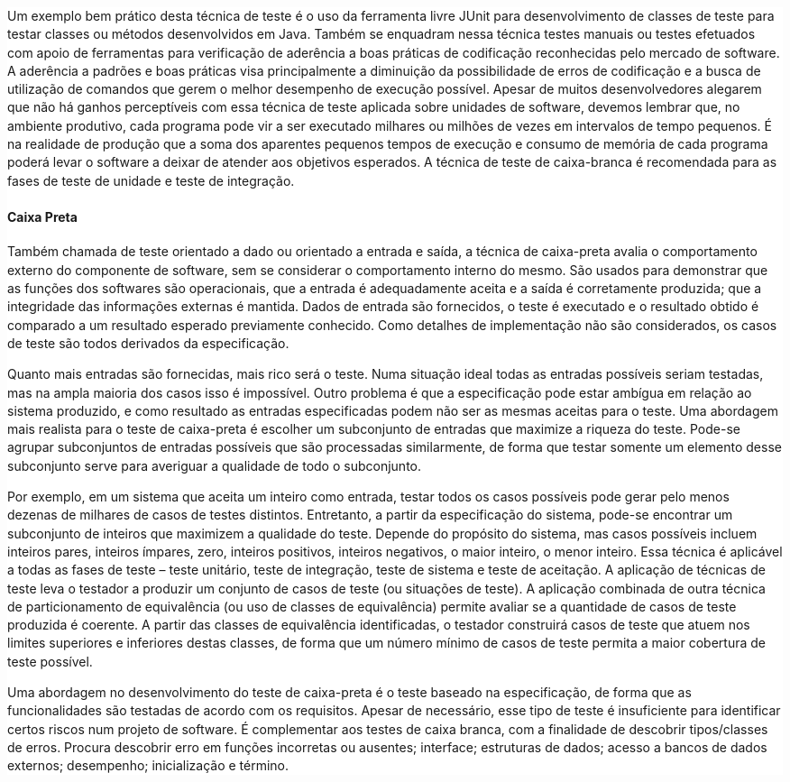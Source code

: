 Um exemplo bem prático desta técnica de teste é o uso da ferramenta livre JUnit para desenvolvimento de classes de teste para testar classes ou métodos desenvolvidos em Java. Também se enquadram nessa técnica testes manuais ou testes efetuados com apoio de ferramentas para verificação de aderência a boas práticas de codificação reconhecidas pelo mercado de software. A aderência a padrões e boas práticas visa principalmente a diminuição da possibilidade de erros de codificação e a busca de utilização de comandos que gerem o melhor desempenho de execução possível. Apesar de muitos desenvolvedores alegarem que não há ganhos perceptíveis com essa técnica de teste aplicada sobre unidades de software, devemos lembrar que, no ambiente produtivo, cada programa pode vir a ser executado milhares ou milhões de vezes em intervalos de tempo pequenos. É na realidade de produção que a soma dos aparentes pequenos tempos de execução e consumo de memória de cada programa poderá levar o software a deixar de atender aos objetivos esperados. A técnica de teste de caixa-branca é recomendada para as fases de teste de unidade e teste de integração.

#### Caixa Preta

Também chamada de teste orientado a dado ou orientado a entrada e saída, a técnica de caixa-preta avalia o comportamento externo do componente de software, sem se considerar
o comportamento interno do mesmo. São usados para demonstrar que as funções dos softwares são operacionais, que a entrada é adequadamente aceita e a saída é corretamente produzida;
que a integridade das informações externas é mantida. Dados de entrada são fornecidos, o teste é executado e o resultado obtido é comparado a um resultado esperado previamente conhecido.
Como detalhes de implementação não são considerados, os casos de teste são todos derivados da especificação.

Quanto mais entradas são fornecidas, mais rico será o teste. Numa situação ideal todas as entradas possíveis seriam testadas, mas na ampla maioria dos casos isso
é impossível.
Outro problema é que a especificação pode estar ambígua em relação ao sistema produzido, e como resultado as entradas especificadas podem não ser as mesmas aceitas para o teste.
Uma abordagem mais realista para o teste de caixa-preta é escolher um subconjunto de entradas que maximize a riqueza do teste. Pode-se agrupar subconjuntos de entradas possíveis
que são processadas similarmente, de forma que testar somente um elemento desse subconjunto serve para averiguar a qualidade de todo o subconjunto.

Por exemplo, em um sistema que aceita um inteiro como entrada, testar todos os casos possíveis pode gerar pelo menos dezenas de milhares de casos de testes distintos. Entretanto,
a partir da especificação do sistema, pode-se encontrar um subconjunto de inteiros que maximizem a qualidade do teste. Depende do propósito do sistema, mas casos possíveis incluem
inteiros pares, inteiros ímpares, zero, inteiros positivos, inteiros negativos, o maior inteiro, o menor inteiro. Essa técnica é aplicável a todas as fases de teste – teste unitário,
teste de integração, teste de sistema e teste de aceitação. A aplicação de técnicas de teste leva o testador a produzir um conjunto de casos de teste (ou situações de teste).
A aplicação combinada de outra técnica de particionamento de equivalência (ou uso de classes de equivalência) permite avaliar se a quantidade de casos de teste produzida é coerente.
A partir das classes de equivalência identificadas, o testador construirá casos de teste que atuem nos limites superiores e inferiores destas classes, de forma que um número mínimo de
casos de teste permita a maior cobertura de teste possível.

Uma abordagem no desenvolvimento do teste de caixa-preta é o teste baseado na
especificação, de forma que as funcionalidades são testadas de acordo com os requisitos. Apesar de necessário, esse tipo de teste é insuficiente para identificar certos riscos num projeto de software. É complementar aos testes de caixa branca, com a finalidade de descobrir tipos/classes de erros. Procura descobrir erro em funções incorretas ou ausentes; interface; estruturas de dados; acesso a bancos de dados externos; desempenho; inicialização e término.
